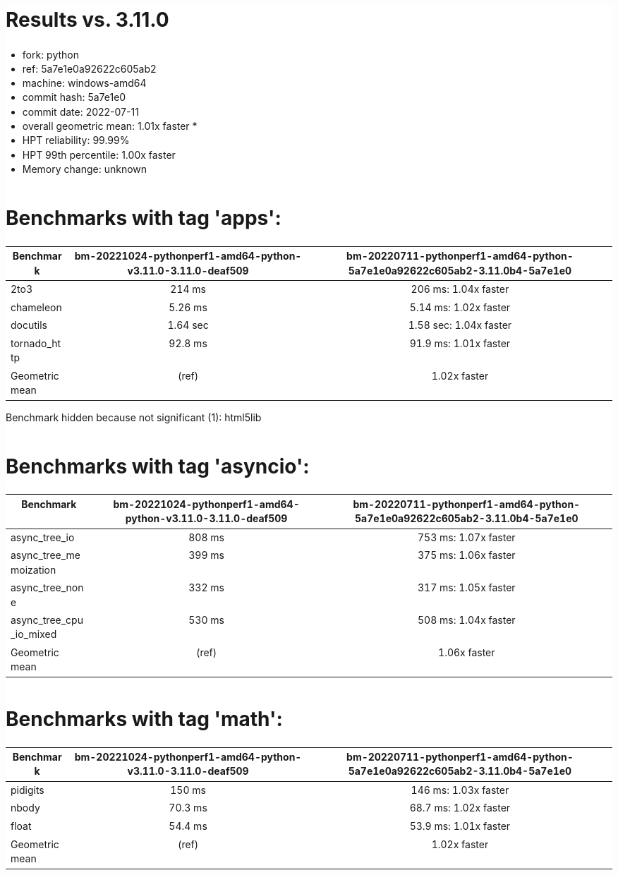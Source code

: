 
# Results vs. 3.11.0

- fork: python
- ref: 5a7e1e0a92622c605ab2
- machine: windows-amd64
- commit hash: 5a7e1e0
- commit date: 2022-07-11
- overall geometric mean: 1.01x faster \*
- HPT reliability: 99.99%
- HPT 99th percentile: 1.00x faster
- Memory change: unknown

Benchmarks with tag 'apps':
===========================

| Benchmark      | bm-20221024-pythonperf1-amd64-python-v3.11.0-3.11.0-deaf509 | bm-20220711-pythonperf1-amd64-python-5a7e1e0a92622c605ab2-3.11.0b4-5a7e1e0 |
|----------------|:-----------------------------------------------------------:|:--------------------------------------------------------------------------:|
| 2to3           | 214 ms                                                      | 206 ms: 1.04x faster                                                       |
| chameleon      | 5.26 ms                                                     | 5.14 ms: 1.02x faster                                                      |
| docutils       | 1.64 sec                                                    | 1.58 sec: 1.04x faster                                                     |
| tornado_http   | 92.8 ms                                                     | 91.9 ms: 1.01x faster                                                      |
| Geometric mean | (ref)                                                       | 1.02x faster                                                               |

Benchmark hidden because not significant (1): html5lib

Benchmarks with tag 'asyncio':
==============================

| Benchmark               | bm-20221024-pythonperf1-amd64-python-v3.11.0-3.11.0-deaf509 | bm-20220711-pythonperf1-amd64-python-5a7e1e0a92622c605ab2-3.11.0b4-5a7e1e0 |
|-------------------------|:-----------------------------------------------------------:|:--------------------------------------------------------------------------:|
| async_tree_io           | 808 ms                                                      | 753 ms: 1.07x faster                                                       |
| async_tree_memoization  | 399 ms                                                      | 375 ms: 1.06x faster                                                       |
| async_tree_none         | 332 ms                                                      | 317 ms: 1.05x faster                                                       |
| async_tree_cpu_io_mixed | 530 ms                                                      | 508 ms: 1.04x faster                                                       |
| Geometric mean          | (ref)                                                       | 1.06x faster                                                               |

Benchmarks with tag 'math':
===========================

| Benchmark      | bm-20221024-pythonperf1-amd64-python-v3.11.0-3.11.0-deaf509 | bm-20220711-pythonperf1-amd64-python-5a7e1e0a92622c605ab2-3.11.0b4-5a7e1e0 |
|----------------|:-----------------------------------------------------------:|:--------------------------------------------------------------------------:|
| pidigits       | 150 ms                                                      | 146 ms: 1.03x faster                                                       |
| nbody          | 70.3 ms                                                     | 68.7 ms: 1.02x faster                                                      |
| float          | 54.4 ms                                                     | 53.9 ms: 1.01x faster                                                      |
| Geometric mean | (ref)                                                       | 1.02x faster                                                               |
